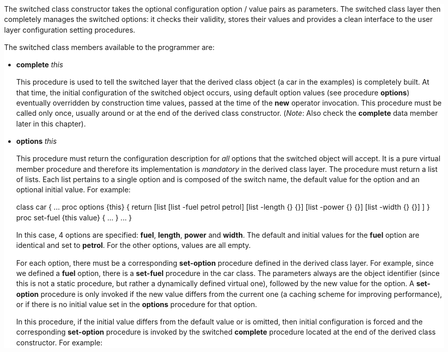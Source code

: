 The switched class constructor takes the optional configuration option / value
pairs as parameters\. The switched class layer then completely manages the
switched options: it checks their validity, stores their values and provides a
clean interface to the user layer configuration setting procedures\.

The switched class members available to the programmer are:

  - <a name='1'></a>__<switched>__ __complete__ *this*

    This procedure is used to tell the switched layer that the derived class
    object \(a car in the examples\) is completely built\. At that time, the
    initial configuration of the switched object occurs, using default option
    values \(see procedure __options__\) eventually overridden by construction
    time values, passed at the time of the __new__ operator invocation\. This
    procedure must be called only once, usually around or at the end of the
    derived class constructor\. \(*Note*: Also check the __complete__ data
    member later in this chapter\)\.

  - <a name='2'></a>__<switched>__ __options__ *this*

    This procedure must return the configuration description for *all* options
    that the switched object will accept\. It is a pure virtual member procedure
    and therefore its implementation is *mandatory* in the derived class
    layer\. The procedure must return a list of lists\. Each list pertains to a
    single option and is composed of the switch name, the default value for the
    option and an optional initial value\. For example:

    class car {
        ...
        proc options {this} {
            return [list [list -fuel petrol petrol] [list -length {} {}] [list -power {} {}] [list -width {} {}] ]
        }
        proc set-fuel {this value} {
            ...
        }
        ...
    }

    In this case, 4 options are specified: __fuel__, __length__,
    __power__ and __width__\. The default and initial values for the
    __fuel__ option are identical and set to __petrol__\. For the other
    options, values are all empty\.

    For each option, there must be a corresponding __set\-__option____
    procedure defined in the derived class layer\. For example, since we defined
    a __fuel__ option, there is a __set\-fuel__ procedure in the car
    class\. The parameters always are the object identifier \(since this is not a
    static procedure, but rather a dynamically defined virtual one\), followed by
    the new value for the option\. A __set\-__option____ procedure is only
    invoked if the new value differs from the current one \(a caching scheme for
    improving performance\), or if there is no initial value set in the
    __options__ procedure for that option\.

    In this procedure, if the initial value differs from the default value or is
    omitted, then initial configuration is forced and the corresponding
    __set\-__option____ procedure is invoked by the switched
    __complete__ procedure located at the end of the derived class
    constructor\. For example:


[//000000001]: # (switched \- Simple Tcl Only Object Oriented Programming)
[//000000002]: # (Generated from file 'switched\.man' by tcllib/doctools with format 'markdown')
[//000000003]: # (switched\(n\) 2\.2\.1 tcllib "Simple Tcl Only Object Oriented Programming")